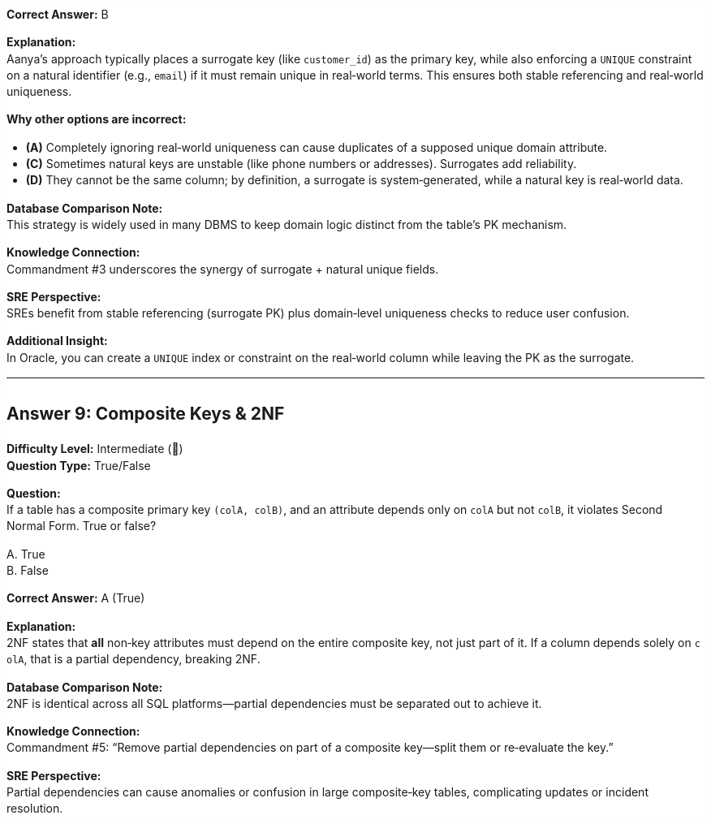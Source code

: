 **Correct Answer:** B

**Explanation:**  
Aanya’s approach typically places a surrogate key (like `customer_id`) as the primary key, while also enforcing a `UNIQUE` constraint on a natural identifier (e.g., `email`) if it must remain unique in real‐world terms. This ensures both stable referencing and real‐world uniqueness.

**Why other options are incorrect:**  
- **(A)** Completely ignoring real‐world uniqueness can cause duplicates of a supposed unique domain attribute.  
- **(C)** Sometimes natural keys are unstable (like phone numbers or addresses). Surrogates add reliability.  
- **(D)** They cannot be the same column; by definition, a surrogate is system‐generated, while a natural key is real‐world data.

**Database Comparison Note:**  
This strategy is widely used in many DBMS to keep domain logic distinct from the table’s PK mechanism.

**Knowledge Connection:**  
Commandment #3 underscores the synergy of surrogate + natural unique fields.

**SRE Perspective:**  
SREs benefit from stable referencing (surrogate PK) plus domain‐level uniqueness checks to reduce user confusion.

**Additional Insight:**  
In Oracle, you can create a `UNIQUE` index or constraint on the real‐world column while leaving the PK as the surrogate.

---

## **Answer 9: Composite Keys & 2NF**
**Difficulty Level:** Intermediate (🧩)  
**Question Type:** True/False  

**Question:**  
If a table has a composite primary key `(colA, colB)`, and an attribute depends only on `colA` but not `colB`, it violates Second Normal Form. True or false?

A. True  
B. False  

**Correct Answer:** A (True)

**Explanation:**  
2NF states that **all** non‐key attributes must depend on the entire composite key, not just part of it. If a column depends solely on `colA`, that is a partial dependency, breaking 2NF.

**Database Comparison Note:**  
2NF is identical across all SQL platforms—partial dependencies must be separated out to achieve it.

**Knowledge Connection:**  
Commandment #5: “Remove partial dependencies on part of a composite key—split them or re‐evaluate the key.”

**SRE Perspective:**  
Partial dependencies can cause anomalies or confusion in large composite‐key tables, complicating updates or incident resolution.
